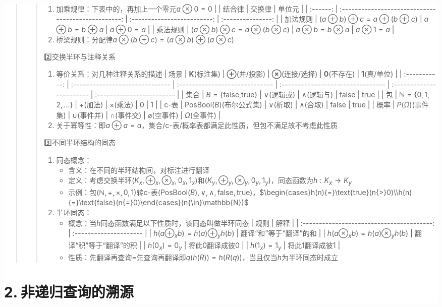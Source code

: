 > >
> > 1. 加乘规律：下表中的，再加上一个零元$a{\otimes}0{=}0$
> >    |          |                       结合律                        |           交换律            |      单位元       |
> >    | :------: | :-------------------------------------------------: | :-------------------------: | :---------------: |
> >    | 加法规则 |   $(a{\oplus}b){\oplus}c{=}a{\oplus}(b{\oplus}c)$   |  $a{\oplus}b{=}b{\oplus}a$  | $a{\oplus}0{=}a$  |
> >    | 乘法规则 | $(a{\otimes}b){\otimes}c{=}a{\otimes}(b{\otimes}c)$ | $a{\otimes}b{=}b{\otimes}a$ | $a{\otimes}1{=}a$ |
> > 2. 桥梁规则：分配律$a{\otimes}(b{\oplus}c){=}(a{\otimes}b){\oplus}(a{\otimes}c)$
> >
> > :two:交换半环与注释关系
> >
> > 1. 等价关系：对几种注释关系的描述
> >    |     场景      | $\boldsymbol{K}$(标注集)        | $\boldsymbol{\oplus}$(并/投影) | $\boldsymbol{\otimes}$(连接/选择) | $\boldsymbol{0}$(不存在) | $\boldsymbol{1}$(真/单位) |
> >    | :-----------: | :------------------------------ | :----------------------------- | :-------------------------------- | :----------------------- | :------------------------ |
> >    |     集合      | $B{=}\{\text{false,true}\}$     | ${\lor}$(逻辑或)               | ${\land}$(逻辑与)                 | $\text{false}$           | $\text{true}$             |
> >    |      包       | $\mathbb{N}{=}\{0,1,2,...\}$    | ${+}$(加法)                    | ${\times}$(乘法)                  | $0$                      | $1$                       |
> >    | $\text{c-}$表 | $\text{PosBool}(B)$(布尔公式集) | ${\lor}$(析取)                 | ${\land}$(合取)                   | $\text{false}$           | $\text{true}$             |
> >    |     概率      | $P(\Omega)$(事件集)             | ${\cup}$(事件并)               | ${\cap}$(事件交)                  | $\varnothing$(空事件)    | $\Omega$(全事件)          |
> > 2. 关于幂等性：即$a{\oplus}a{=}a$，集合$/\text{c-}$表$/$概率表都满足此性质，但包不满足故不考虑此性质
> >
> > :three:不同半环结构的同态
> >
> > 1. 同态概念：
> >    - 含义：在不同的半环结构间，对标注进行翻译
> >    - 定义：考虑交换半环$(K_x,{\oplus}_x,\otimes_x,0_x,1_x)$和$(K_y,{\oplus}_y,\otimes_y,0_y,1_y)$，同态函数为$h{:}K_x{\to}K_y$ 
> >    - 示例：包$(\mathbb{N},{+},{\times},0,1)$转$\text{c-}$表$(\text{PosBool}(B),{\lor},{\land},\text{false},\text{true})$，$\begin{cases}h(n){=}\text{true}(n{>}0)\\h(n){=}\text{false}(n{=}0)\end{cases}(n{\in}\mathbb{N})$ 
> > 2. 半环同态：
> >    - 概念：当$h$同态函数满足以下性质时，该同态叫做半环同态
> >      |                    规则                    | 解释                   |
> >      | :----------------------------------------: | :--------------------- |
> >      | $h(a{{\oplus}_x}b){=}h(a){{\oplus}_y}h(b)$ | 翻译“和”等于“翻译”的和 |
> >      |  $h(a{\otimes_x}b){=}h(a){\otimes_y}h(b)$  | 翻译“积”等于“翻译”的积 |
> >      |               $h(0_x){=}0_y$               | 将此$0$翻译成彼$0$     |
> >      |               $h(1_x){=}1_y$               | 将此$1$翻译成彼$1$     |
> >    - 性质：先翻译再查询$=$先查询再翻译即$q(h(R)){=}h(R(q))$，当且仅当$h$为半环同态时成立

# $\textbf{2. }$非递归查询的溯源
